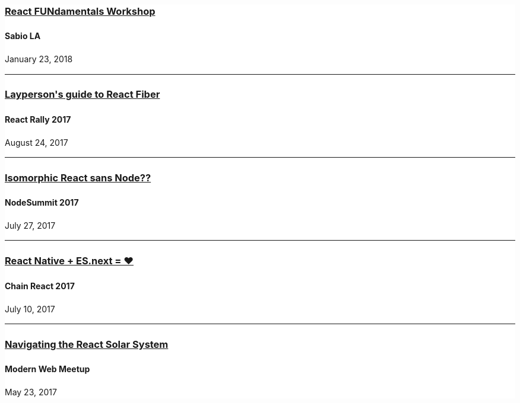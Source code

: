 ### [React FUNdamentals Workshop](/talks/#react-fundamentals-workshop)

#### Sabio LA

January 23, 2018

<iframe width="560" height="315" src="https://www.youtube.com/embed/VjI3MoDoJ-o" frameborder="0" allowfullscreen></iframe>

----------

### [Layperson's guide to React Fiber](/talks/#react-fiber-for-the-rest-of-us)

#### React Rally 2017

August 24, 2017

<iframe width="560" height="315" src="https://www.youtube.com/embed/q6QTxq_pFn0" frameborder="0" allowfullscreen></iframe>

----------

### [Isomorphic React sans Node??](/talks/#isomorphic-react-sans-node-)

#### NodeSummit 2017

July 27, 2017

<iframe src="https://player.vimeo.com/video/229703092" width="640" height="360" frameborder="0" allowfullscreen></iframe>

----------

### [React Native + ES.next = ♥](/talks/#react--esnext--)

#### Chain React 2017

July 10, 2017

<iframe width="560" height="315" src="https://www.youtube.com/embed/nbtEwjRJXLo" frameborder="0" allowfullscreen></iframe>

----------

### [Navigating the React Solar System](/talks/#navigating-the-react-solar-system)

#### Modern Web Meetup

May 23, 2017

<iframe width="560" height="315" src="https://www.youtube.com/embed/-6gfOJwwXvs" frameborder="0" allowfullscreen></iframe>
